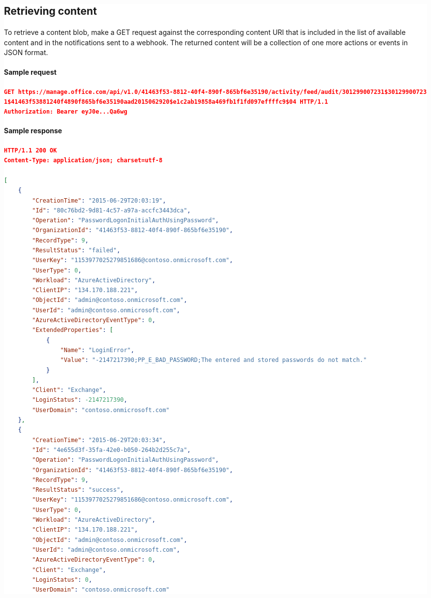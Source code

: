 
## Retrieving content

To retrieve a content blob, make a GET request against the corresponding content URI that is included in the list of available content and in the notifications sent to a webhook. The returned content will be a collection of one more actions or events in JSON format.

#### Sample request

```json
GET https://manage.office.com/api/v1.0/41463f53-8812-40f4-890f-865bf6e35190/activity/feed/audit/301299007231$301299007231$41463f53881240f4890f865bf6e35190aad2015062920$e1c2ab19858a469fb1f1fd097effffc9$04 HTTP/1.1
Authorization: Bearer eyJ0e...Qa6wg
```

#### Sample response

```json
HTTP/1.1 200 OK
Content-Type: application/json; charset=utf-8

[
    {
        "CreationTime": "2015-06-29T20:03:19",
        "Id": "80c76bd2-9d81-4c57-a97a-accfc3443dca",
        "Operation": "PasswordLogonInitialAuthUsingPassword",
        "OrganizationId": "41463f53-8812-40f4-890f-865bf6e35190",
        "RecordType": 9,
        "ResultStatus": "failed",
        "UserKey": "1153977025279851686@contoso.onmicrosoft.com",
        "UserType": 0,
        "Workload": "AzureActiveDirectory",
        "ClientIP": "134.170.188.221",
        "ObjectId": "admin@contoso.onmicrosoft.com",
        "UserId": "admin@contoso.onmicrosoft.com",
        "AzureActiveDirectoryEventType": 0,
        "ExtendedProperties": [
            {
                "Name": "LoginError",
                "Value": "-2147217390;PP_E_BAD_PASSWORD;The entered and stored passwords do not match."
            }
        ],
        "Client": "Exchange",
        "LoginStatus": -2147217390,
        "UserDomain": "contoso.onmicrosoft.com"
    },
    {
        "CreationTime": "2015-06-29T20:03:34",
        "Id": "4e655d3f-35fa-42e0-b050-264b2d255c7a",
        "Operation": "PasswordLogonInitialAuthUsingPassword",
        "OrganizationId": "41463f53-8812-40f4-890f-865bf6e35190",
        "RecordType": 9,
        "ResultStatus": "success",
        "UserKey": "1153977025279851686@contoso.onmicrosoft.com",
        "UserType": 0,
        "Workload": "AzureActiveDirectory",
        "ClientIP": "134.170.188.221",
        "ObjectId": "admin@contoso.onmicrosoft.com",
        "UserId": "admin@contoso.onmicrosoft.com",
        "AzureActiveDirectoryEventType": 0,
        "Client": "Exchange",
        "LoginStatus": 0,
        "UserDomain": "contoso.onmicrosoft.com"
```